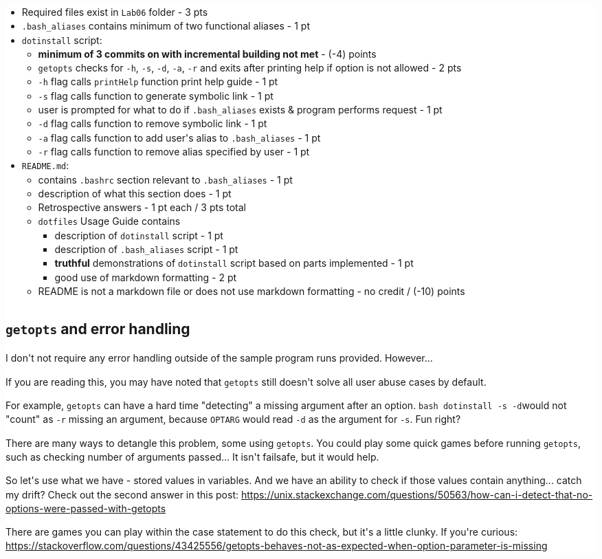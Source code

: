 - Required files exist in `Lab06` folder - 3 pts
- `.bash_aliases` contains minimum of two functional aliases - 1 pt
- `dotinstall` script:
   - **minimum of 3 commits on with incremental building not met** - (-4) points
   - `getopts` checks for `-h`, `-s`, `-d`, `-a`, `-r` and exits after printing help if option is not allowed - 2 pts
   - `-h` flag calls `printHelp` function print help guide - 1 pt
   - `-s` flag calls function to generate symbolic link - 1 pt
   - user is prompted for what to do if `.bash_aliases` exists & program performs request - 1 pt
   - `-d` flag calls function to remove symbolic link - 1 pt
   - `-a` flag calls function to add user's alias to `.bash_aliases` - 1 pt
   - `-r` flag calls function to remove alias specified by user - 1 pt
- `README.md`:
   - contains `.bashrc` section relevant to `.bash_aliases` - 1 pt
   - description of what this section does - 1 pt
   - Retrospective answers - 1 pt each / 3 pts total
   - `dotfiles` Usage Guide contains 
      - description of `dotinstall` script - 1 pt
      - description of `.bash_aliases` script - 1 pt
      - **truthful** demonstrations of `dotinstall` script based on parts implemented - 1 pt
      - good use of markdown formatting - 2 pt
   - README is not a markdown file or does not use markdown formatting - no credit / (-10) points

## `getopts` and error handling

I don't not require any error handling outside of the sample program runs provided. However...

If you are reading this, you may have noted that `getopts` still doesn't solve all user abuse cases by default.

For example, `getopts` can have a hard time "detecting" a missing argument after an option. `bash dotinstall -s -d​` would not "count" as `-r` missing an argument, because `OPTARG` would read `-d` as the argument for `-s`. Fun right?

There are many ways to detangle this problem, some using `getopts`. You could play some quick games before running `getopts`, such as checking number of arguments passed... It isn't failsafe, but it would help.

So let's use what we have - stored values in variables. And we have an ability to check if those values contain anything... catch my drift? Check out the second answer in this post: https://unix.stackexchange.com/questions/50563/how-can-i-detect-that-no-options-were-passed-with-getopts

There are games you can play within the case statement to do this check, but it's a little clunky. If you're curious: https://stackoverflow.com/questions/43425556/getopts-behaves-not-as-expected-when-option-parameter-is-missing
